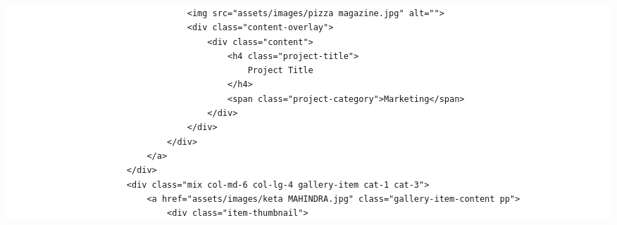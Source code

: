                                         <img src="assets/images/pizza magazine.jpg" alt="">
                                        <div class="content-overlay">
                                            <div class="content">
                                                <h4 class="project-title">
                                                    Project Title
                                                </h4>
                                                <span class="project-category">Marketing</span>
                                            </div>
                                        </div>
                                    </div>
                                </a>
                            </div>
                            <div class="mix col-md-6 col-lg-4 gallery-item cat-1 cat-3">
                                <a href="assets/images/keta MAHINDRA.jpg" class="gallery-item-content pp">
                                    <div class="item-thumbnail">